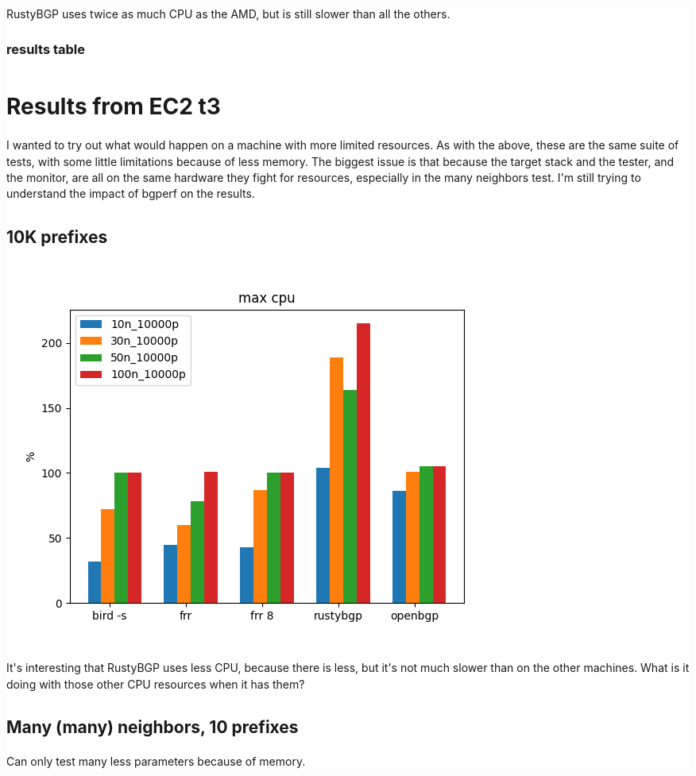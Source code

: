 RustyBGP uses twice as much CPU as the AMD, but is still slower than all the others.

### results table

<script src="https://gist.github.com/jopietsch/1a7723bd3befdc39e9a0a09669a3f499.js"></script>

# Results from EC2 t3

I wanted to try out what would happen on a machine with more limited resources. As with the above, these are the same suite of tests, with some little limitations because of less memory. The biggest issue is that because the target stack and the tester, and the monitor, are all on the same hardware they fight for resources, especially in the many neighbors test. I'm still trying to understand the impact of bgperf on the results.

## 10K prefixes

![max cpu](/assets/images/2021-08-followup-bgp-stacks/ec2-t3.2xlarge/bgperf_10K_max_cpu.png)

It's interesting that RustyBGP uses less CPU, because there is less, but it's not much slower than on the other machines. What is it doing with those other CPU resources when it has them?


## Many (many) neighbors, 10 prefixes
Can only test many less parameters because of memory.

